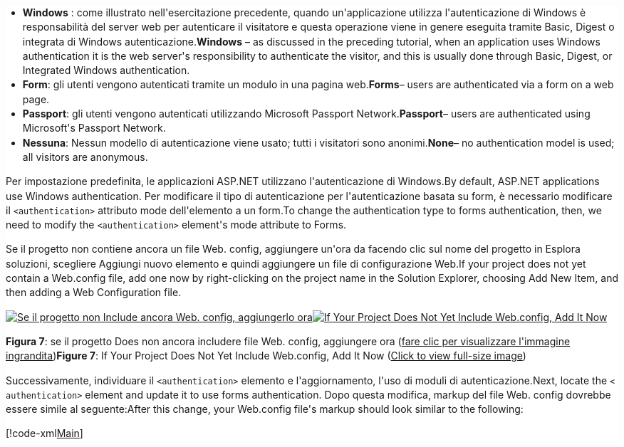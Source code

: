 - <span data-ttu-id="3d7a0-228">**Windows** : come illustrato nell'esercitazione precedente, quando un'applicazione utilizza l'autenticazione di Windows è responsabilità del server web per autenticare il visitatore e questa operazione viene in genere eseguita tramite Basic, Digest o integrata di Windows autenticazione.</span><span class="sxs-lookup"><span data-stu-id="3d7a0-228">**Windows** – as discussed in the preceding tutorial, when an application uses Windows authentication it is the web server's responsibility to authenticate the visitor, and this is usually done through Basic, Digest, or Integrated Windows authentication.</span></span>
- <span data-ttu-id="3d7a0-229">**Form**: gli utenti vengono autenticati tramite un modulo in una pagina web.</span><span class="sxs-lookup"><span data-stu-id="3d7a0-229">**Forms**– users are authenticated via a form on a web page.</span></span>
- <span data-ttu-id="3d7a0-230">**Passport**: gli utenti vengono autenticati utilizzando Microsoft Passport Network.</span><span class="sxs-lookup"><span data-stu-id="3d7a0-230">**Passport**– users are authenticated using Microsoft's Passport Network.</span></span>
- <span data-ttu-id="3d7a0-231">**Nessuna**: Nessun modello di autenticazione viene usato; tutti i visitatori sono anonimi.</span><span class="sxs-lookup"><span data-stu-id="3d7a0-231">**None**– no authentication model is used; all visitors are anonymous.</span></span>

<span data-ttu-id="3d7a0-232">Per impostazione predefinita, le applicazioni ASP.NET utilizzano l'autenticazione di Windows.</span><span class="sxs-lookup"><span data-stu-id="3d7a0-232">By default, ASP.NET applications use Windows authentication.</span></span> <span data-ttu-id="3d7a0-233">Per modificare il tipo di autenticazione per l'autenticazione basata su form, è necessario modificare il `<authentication>` attributo mode dell'elemento a un form.</span><span class="sxs-lookup"><span data-stu-id="3d7a0-233">To change the authentication type to forms authentication, then, we need to modify the `<authentication>` element's mode attribute to Forms.</span></span>

<span data-ttu-id="3d7a0-234">Se il progetto non contiene ancora un file Web. config, aggiungere un'ora da facendo clic sul nome del progetto in Esplora soluzioni, scegliere Aggiungi nuovo elemento e quindi aggiungere un file di configurazione Web.</span><span class="sxs-lookup"><span data-stu-id="3d7a0-234">If your project does not yet contain a Web.config file, add one now by right-clicking on the project name in the Solution Explorer, choosing Add New Item, and then adding a Web Configuration file.</span></span>


<span data-ttu-id="3d7a0-235">[![Se il progetto non Include ancora Web. config, aggiungerlo ora](an-overview-of-forms-authentication-cs/_static/image16.png)](an-overview-of-forms-authentication-cs/_static/image15.png)</span><span class="sxs-lookup"><span data-stu-id="3d7a0-235">[![If Your Project Does Not Yet Include Web.config, Add It Now](an-overview-of-forms-authentication-cs/_static/image16.png)](an-overview-of-forms-authentication-cs/_static/image15.png)</span></span>

<span data-ttu-id="3d7a0-236">**Figura 7**: se il progetto Does non ancora includere file Web. config, aggiungere ora ([fare clic per visualizzare l'immagine ingrandita](an-overview-of-forms-authentication-cs/_static/image17.png))</span><span class="sxs-lookup"><span data-stu-id="3d7a0-236">**Figure 7**: If Your Project Does Not Yet Include Web.config, Add It Now ([Click to view full-size image](an-overview-of-forms-authentication-cs/_static/image17.png))</span></span>


<span data-ttu-id="3d7a0-237">Successivamente, individuare il `<authentication>` elemento e l'aggiornamento, l'uso di moduli di autenticazione.</span><span class="sxs-lookup"><span data-stu-id="3d7a0-237">Next, locate the `<authentication>` element and update it to use forms authentication.</span></span> <span data-ttu-id="3d7a0-238">Dopo questa modifica, markup del file Web. config dovrebbe essere simile al seguente:</span><span class="sxs-lookup"><span data-stu-id="3d7a0-238">After this change, your Web.config file's markup should look similar to the following:</span></span>

[!code-xml[Main](an-overview-of-forms-authentication-cs/samples/sample3.xml)]

